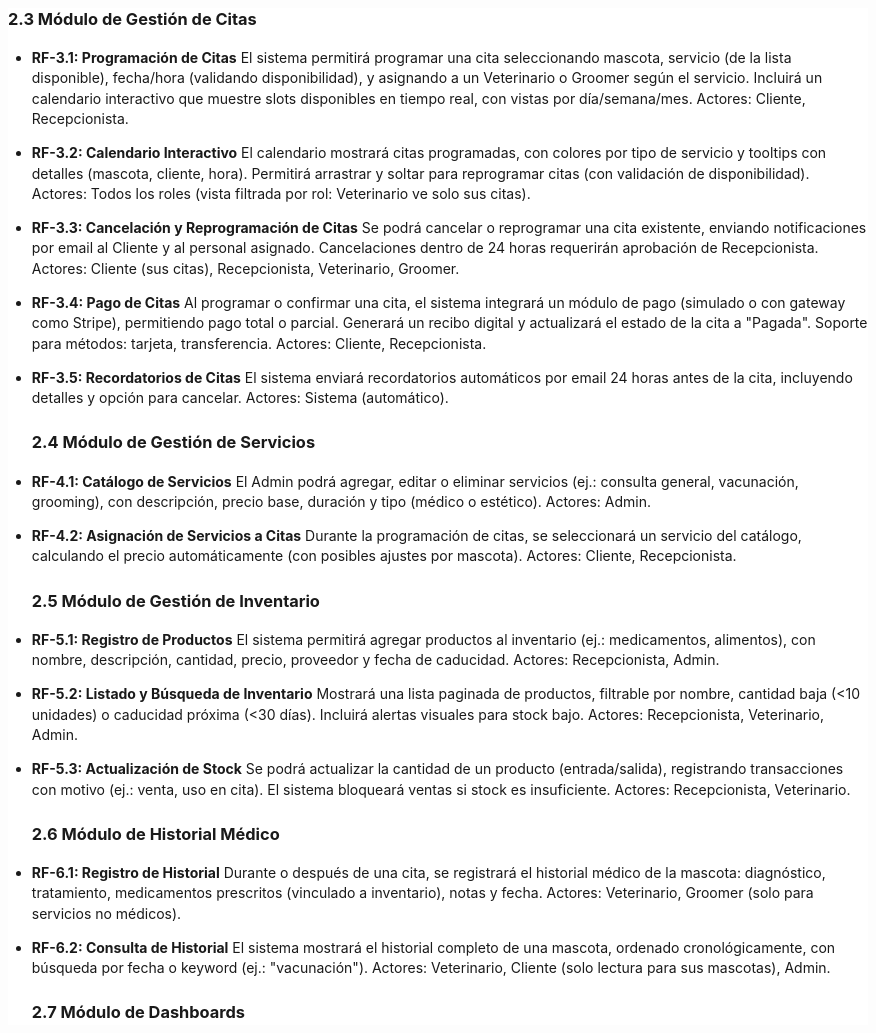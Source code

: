   ### **2.3 Módulo de Gestión de Citas**

* **RF-3.1: Programación de Citas** El sistema permitirá programar una cita seleccionando mascota, servicio (de la lista disponible), fecha/hora (validando disponibilidad), y asignando a un Veterinario o Groomer según el servicio. Incluirá un calendario interactivo que muestre slots disponibles en tiempo real, con vistas por día/semana/mes. Actores: Cliente, Recepcionista.  
* **RF-3.2: Calendario Interactivo** El calendario mostrará citas programadas, con colores por tipo de servicio y tooltips con detalles (mascota, cliente, hora). Permitirá arrastrar y soltar para reprogramar citas (con validación de disponibilidad). Actores: Todos los roles (vista filtrada por rol: Veterinario ve solo sus citas).  
* **RF-3.3: Cancelación y Reprogramación de Citas** Se podrá cancelar o reprogramar una cita existente, enviando notificaciones por email al Cliente y al personal asignado. Cancelaciones dentro de 24 horas requerirán aprobación de Recepcionista. Actores: Cliente (sus citas), Recepcionista, Veterinario, Groomer.  
* **RF-3.4: Pago de Citas** Al programar o confirmar una cita, el sistema integrará un módulo de pago (simulado o con gateway como Stripe), permitiendo pago total o parcial. Generará un recibo digital y actualizará el estado de la cita a "Pagada". Soporte para métodos: tarjeta, transferencia. Actores: Cliente, Recepcionista.  
* **RF-3.5: Recordatorios de Citas** El sistema enviará recordatorios automáticos por email 24 horas antes de la cita, incluyendo detalles y opción para cancelar. Actores: Sistema (automático).

  ### **2.4 Módulo de Gestión de Servicios**

* **RF-4.1: Catálogo de Servicios** El Admin podrá agregar, editar o eliminar servicios (ej.: consulta general, vacunación, grooming), con descripción, precio base, duración y tipo (médico o estético). Actores: Admin.  
* **RF-4.2: Asignación de Servicios a Citas** Durante la programación de citas, se seleccionará un servicio del catálogo, calculando el precio automáticamente (con posibles ajustes por mascota). Actores: Cliente, Recepcionista.

  ### **2.5 Módulo de Gestión de Inventario**

* **RF-5.1: Registro de Productos** El sistema permitirá agregar productos al inventario (ej.: medicamentos, alimentos), con nombre, descripción, cantidad, precio, proveedor y fecha de caducidad. Actores: Recepcionista, Admin.  
* **RF-5.2: Listado y Búsqueda de Inventario** Mostrará una lista paginada de productos, filtrable por nombre, cantidad baja (\<10 unidades) o caducidad próxima (\<30 días). Incluirá alertas visuales para stock bajo. Actores: Recepcionista, Veterinario, Admin.  
* **RF-5.3: Actualización de Stock** Se podrá actualizar la cantidad de un producto (entrada/salida), registrando transacciones con motivo (ej.: venta, uso en cita). El sistema bloqueará ventas si stock es insuficiente. Actores: Recepcionista, Veterinario.

  ### **2.6 Módulo de Historial Médico**

* **RF-6.1: Registro de Historial** Durante o después de una cita, se registrará el historial médico de la mascota: diagnóstico, tratamiento, medicamentos prescritos (vinculado a inventario), notas y fecha. Actores: Veterinario, Groomer (solo para servicios no médicos).  
* **RF-6.2: Consulta de Historial** El sistema mostrará el historial completo de una mascota, ordenado cronológicamente, con búsqueda por fecha o keyword (ej.: "vacunación"). Actores: Veterinario, Cliente (solo lectura para sus mascotas), Admin.

  ### **2.7 Módulo de Dashboards**
